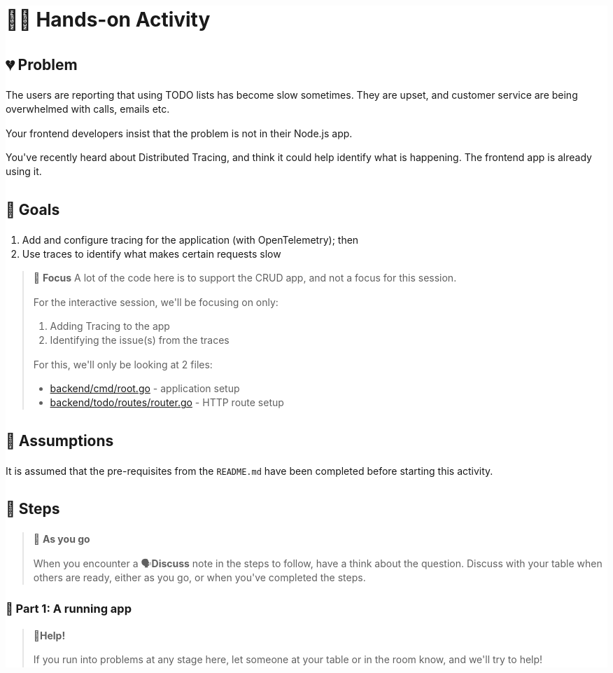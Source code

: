 # 🧑‍💻 Hands-on Activity

## 💔 Problem

The users are reporting that using TODO lists has become slow sometimes. They are upset, and customer service are being
overwhelmed with calls, emails etc.

Your frontend developers insist that the problem is not in their Node.js app.

You've recently heard about Distributed Tracing, and think it could help identify what is happening. The frontend app
is already using it.

## 🥅 Goals

1. Add and configure tracing for the application (with OpenTelemetry); then
2. Use traces to identify what makes certain requests slow

> 🧘 **Focus**
> A lot of the code here is to support the CRUD app, and not a focus for this session.
>
> For the interactive session, we'll be focusing on only:
>
> 1. Adding Tracing to the app
> 2. Identifying the issue(s) from the traces
>
> For this, we'll only be looking at 2 files:
>
> * [backend/cmd/root.go](backend/cmd/root.go) - application setup
> * [backend/todo/routes/router.go](backend/todo/routes/router.go) - HTTP route setup

## 🤷 Assumptions

It is assumed that the pre-requisites from the `README.md` have been completed before starting this activity.

## 🔄 Steps

> 🤔 **As you go**
>
> When you encounter a 🗣**Discuss** note in the steps to follow, have a think about the question.
> Discuss with your table when others are ready, either as you go, or when you've completed the steps.

### 🔧 Part 1: A running app

> 🙋**Help!**
>
> If you run into problems at any stage here, let someone at your table or in the room know, and we'll try to help!
